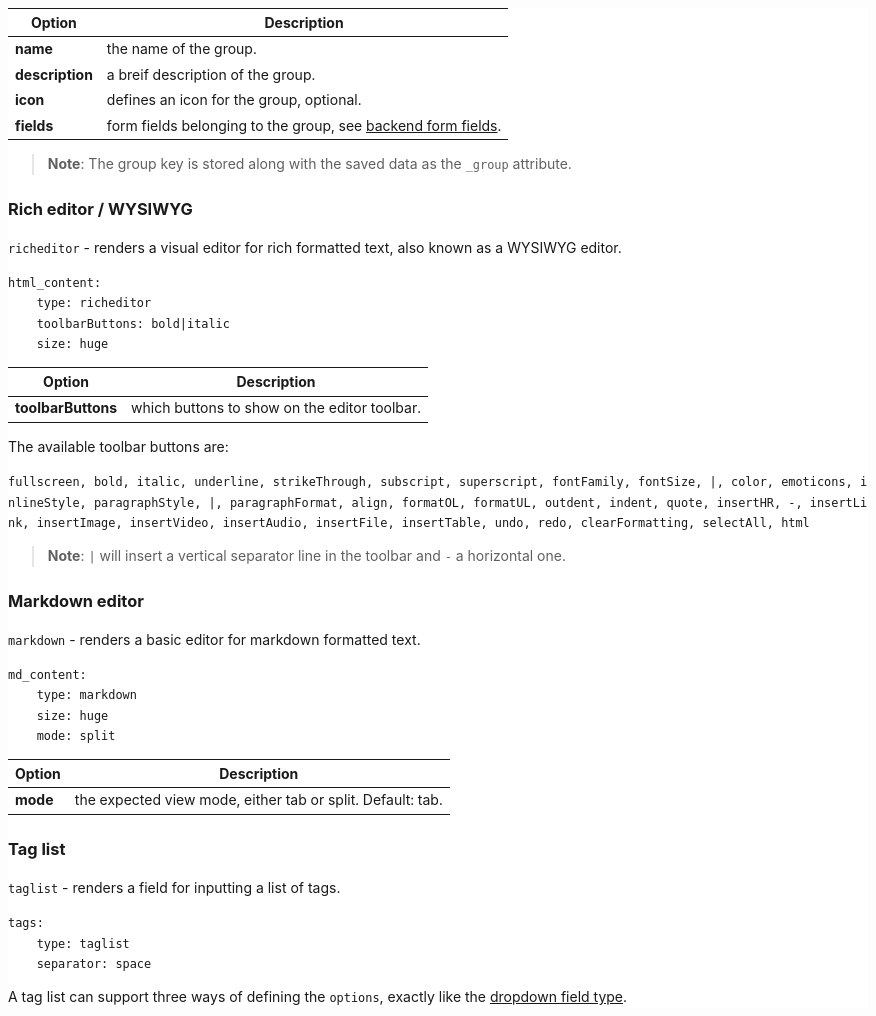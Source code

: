 Option | Description
------------- | -------------
**name** | the name of the group.
**description** | a breif description of the group.
**icon** | defines an icon for the group, optional.
**fields** | form fields belonging to the group, see [backend form fields](#form-fields).

> **Note**: The group key is stored along with the saved data as the `_group` attribute.

<a name="widget-richeditor"></a>
### Rich editor / WYSIWYG

`richeditor` - renders a visual editor for rich formatted text, also known as a WYSIWYG editor.

    html_content:
        type: richeditor
        toolbarButtons: bold|italic
        size: huge

Option | Description
------------- | -------------
**toolbarButtons** | which buttons to show on the editor toolbar.

The available toolbar buttons are:

    fullscreen, bold, italic, underline, strikeThrough, subscript, superscript, fontFamily, fontSize, |, color, emoticons, inlineStyle, paragraphStyle, |, paragraphFormat, align, formatOL, formatUL, outdent, indent, quote, insertHR, -, insertLink, insertImage, insertVideo, insertAudio, insertFile, insertTable, undo, redo, clearFormatting, selectAll, html

> **Note**: `|` will insert a vertical separator line in the toolbar and `-` a horizontal one.

<a name="widget-markdowneditor"></a>
### Markdown editor

`markdown` - renders a basic editor for markdown formatted text.

    md_content:
        type: markdown
        size: huge
        mode: split

Option | Description
------------- | -------------
**mode** | the expected view mode, either tab or split. Default: tab.

<a name="widget-taglist"></a>
### Tag list

`taglist` - renders a field for inputting a list of tags.

    tags:
        type: taglist
        separator: space

A tag list can support three ways of defining the `options`, exactly like the [dropdown field type](#field-dropdown).
